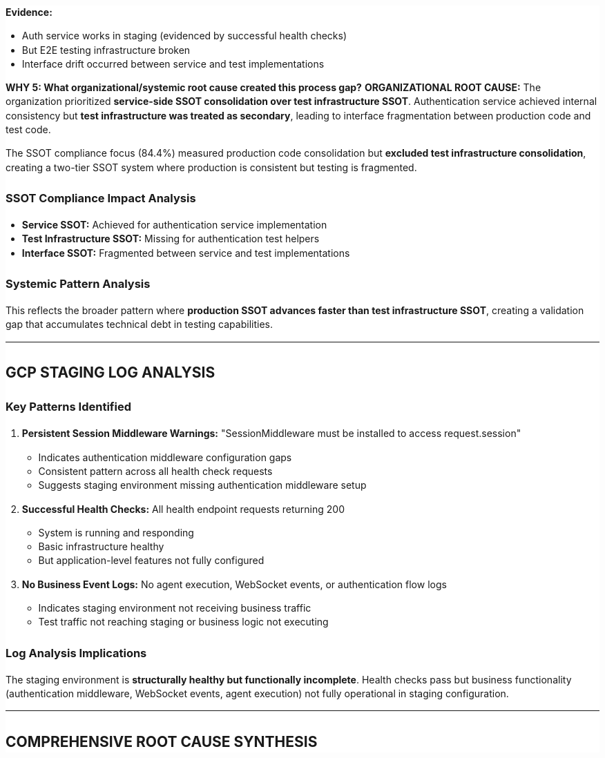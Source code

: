 **Evidence:**
- Auth service works in staging (evidenced by successful health checks)
- But E2E testing infrastructure broken
- Interface drift occurred between service and test implementations

**WHY 5: What organizational/systemic root cause created this process gap?**
**ORGANIZATIONAL ROOT CAUSE:** The organization prioritized **service-side SSOT consolidation over test infrastructure SSOT**. Authentication service achieved internal consistency but **test infrastructure was treated as secondary**, leading to interface fragmentation between production code and test code.

The SSOT compliance focus (84.4%) measured production code consolidation but **excluded test infrastructure consolidation**, creating a two-tier SSOT system where production is consistent but testing is fragmented.

### SSOT Compliance Impact Analysis
- **Service SSOT:** Achieved for authentication service implementation
- **Test Infrastructure SSOT:** Missing for authentication test helpers
- **Interface SSOT:** Fragmented between service and test implementations

### Systemic Pattern Analysis
This reflects the broader pattern where **production SSOT advances faster than test infrastructure SSOT**, creating a validation gap that accumulates technical debt in testing capabilities.

---

## GCP STAGING LOG ANALYSIS

### Key Patterns Identified
1. **Persistent Session Middleware Warnings:** "SessionMiddleware must be installed to access request.session"
   - Indicates authentication middleware configuration gaps
   - Consistent pattern across all health check requests
   - Suggests staging environment missing authentication middleware setup

2. **Successful Health Checks:** All health endpoint requests returning 200
   - System is running and responding
   - Basic infrastructure healthy
   - But application-level features not fully configured

3. **No Business Event Logs:** No agent execution, WebSocket events, or authentication flow logs
   - Indicates staging environment not receiving business traffic
   - Test traffic not reaching staging or business logic not executing

### Log Analysis Implications
The staging environment is **structurally healthy but functionally incomplete**. Health checks pass but business functionality (authentication middleware, WebSocket events, agent execution) not fully operational in staging configuration.

---

## COMPREHENSIVE ROOT CAUSE SYNTHESIS
